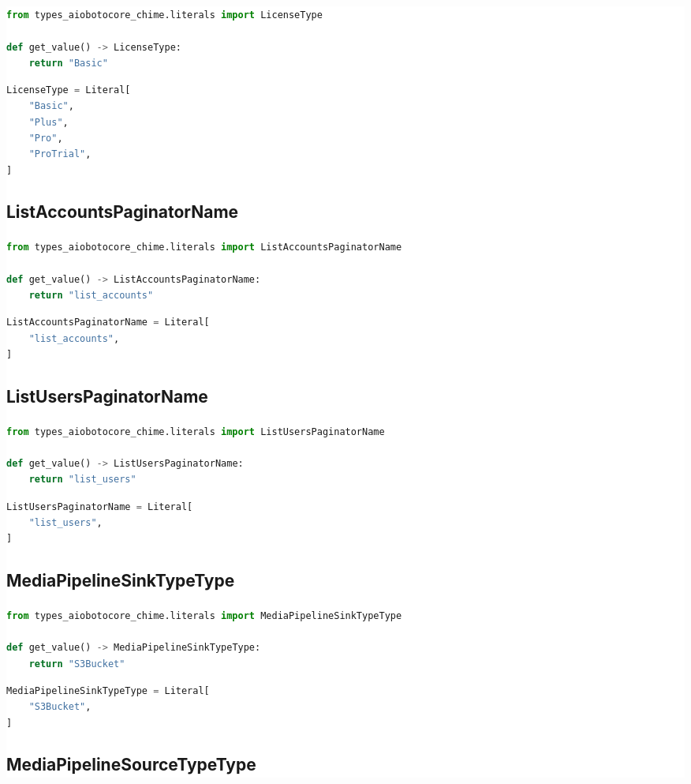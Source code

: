 ```python title="Usage Example"
from types_aiobotocore_chime.literals import LicenseType

def get_value() -> LicenseType:
    return "Basic"
```

```python title="Definition"
LicenseType = Literal[
    "Basic",
    "Plus",
    "Pro",
    "ProTrial",
]
```
## ListAccountsPaginatorName

```python title="Usage Example"
from types_aiobotocore_chime.literals import ListAccountsPaginatorName

def get_value() -> ListAccountsPaginatorName:
    return "list_accounts"
```

```python title="Definition"
ListAccountsPaginatorName = Literal[
    "list_accounts",
]
```
## ListUsersPaginatorName

```python title="Usage Example"
from types_aiobotocore_chime.literals import ListUsersPaginatorName

def get_value() -> ListUsersPaginatorName:
    return "list_users"
```

```python title="Definition"
ListUsersPaginatorName = Literal[
    "list_users",
]
```
## MediaPipelineSinkTypeType

```python title="Usage Example"
from types_aiobotocore_chime.literals import MediaPipelineSinkTypeType

def get_value() -> MediaPipelineSinkTypeType:
    return "S3Bucket"
```

```python title="Definition"
MediaPipelineSinkTypeType = Literal[
    "S3Bucket",
]
```
## MediaPipelineSourceTypeType
